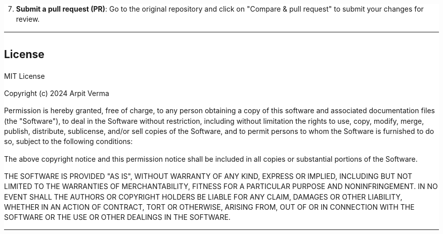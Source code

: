 7. **Submit a pull request (PR)**:
    Go to the original repository and click on "Compare & pull request" to submit your changes for review.

---

## License

MIT License

Copyright (c) 2024 Arpit Verma

Permission is hereby granted, free of charge, to any person obtaining a copy
of this software and associated documentation files (the "Software"), to deal
in the Software without restriction, including without limitation the rights
to use, copy, modify, merge, publish, distribute, sublicense, and/or sell
copies of the Software, and to permit persons to whom the Software is
furnished to do so, subject to the following conditions:

The above copyright notice and this permission notice shall be included in all
copies or substantial portions of the Software.

THE SOFTWARE IS PROVIDED "AS IS", WITHOUT WARRANTY OF ANY KIND, EXPRESS OR
IMPLIED, INCLUDING BUT NOT LIMITED TO THE WARRANTIES OF MERCHANTABILITY,
FITNESS FOR A PARTICULAR PURPOSE AND NONINFRINGEMENT. IN NO EVENT SHALL THE
AUTHORS OR COPYRIGHT HOLDERS BE LIABLE FOR ANY CLAIM, DAMAGES OR OTHER
LIABILITY, WHETHER IN AN ACTION OF CONTRACT, TORT OR OTHERWISE, ARISING FROM,
OUT OF OR IN CONNECTION WITH THE SOFTWARE OR THE USE OR OTHER DEALINGS IN THE
SOFTWARE.

---
